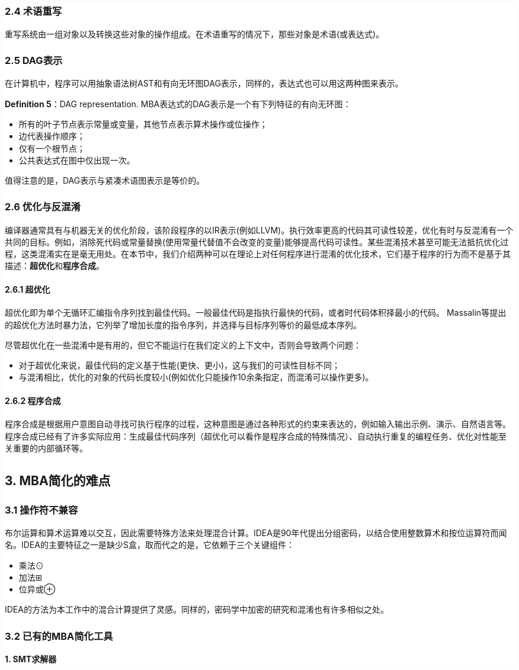 ### 2.4 术语重写

重写系统由一组对象以及转换这些对象的操作组成。在术语重写的情况下，那些对象是术语(或表达式)。

### 2.5 DAG表示

在计算机中，程序可以用抽象语法树AST和有向无环图DAG表示，同样的，表达式也可以用这两种图来表示。

**Definition 5**：DAG representation.
MBA表达式的DAG表示是一个有下列特征的有向无环图：

- 所有的叶子节点表示常量或变量，其他节点表示算术操作或位操作；
- 边代表操作顺序；
- 仅有一个根节点；
- 公共表达式在图中仅出现一次。

值得注意的是，DAG表示与紧凑术语图表示是等价的。

### 2.6 优化与反混淆

编译器通常具有与机器无关的优化阶段，该阶段程序的以IR表示(例如LLVM)。执行效率更高的代码其可读性较差，优化有时与反混淆有一个共同的目标。例如，消除死代码或常量替换(使用常量代替值不会改变的变量)能够提高代码可读性。某些混淆技术甚至可能无法抵抗优化过程，这类混淆实在是毫无用处。在本节中，我们介绍两种可以在理论上对任何程序进行混淆的优化技术，它们基于程序的行为而不是基于其描述：**超优化**和**程序合成**。

#### 2.6.1 超优化

超优化即为单个无循环汇编指令序列找到最佳代码。一般最佳代码是指执行最快的代码，或者时代码体积择最小的代码。
Massalin等提出的超优化方法时暴力法，它列举了增加长度的指令序列，并选择与目标序列等价的最低成本序列。

尽管超优化在一些混淆中是有用的，但它不能运行在我们定义的上下文中，否则会导致两个问题：

- 对于超优化来说，最佳代码的定义基于性能(更快、更小)，这与我们的可读性目标不同；
- 与混淆相比，优化的对象的代码长度较小(例如优化只能操作10余条指定，而混淆可以操作更多)。

#### 2.6.2 程序合成

程序合成是根据用户意图自动寻找可执行程序的过程，这种意图是通过各种形式的约束来表达的，例如输入输出示例、演示、自然语言等。程序合成已经有了许多实际应用：生成最佳代码序列（超优化可以看作是程序合成的特殊情况）、自动执行重复的编程任务、优化对性能至关重要的内部循环等。

## 3. MBA简化的难点

### 3.1 操作符不兼容

布尔运算和算术运算难以交互，因此需要特殊方法来处理混合计算。IDEA是90年代提出分组密码，以结合使用整数算术和按位运算符而闻名。IDEA的主要特征之一是缺少S盒，取而代之的是，它依赖于三个关键组件：

- 乘法$\odot$
- 加法$\boxplus$
- 位异或$\oplus$

IDEA的方法为本工作中的混合计算提供了灵感。同样的，密码学中加密的研究和混淆也有许多相似之处。

### 3.2 已有的MBA简化工具

**1. SMT求解器**
